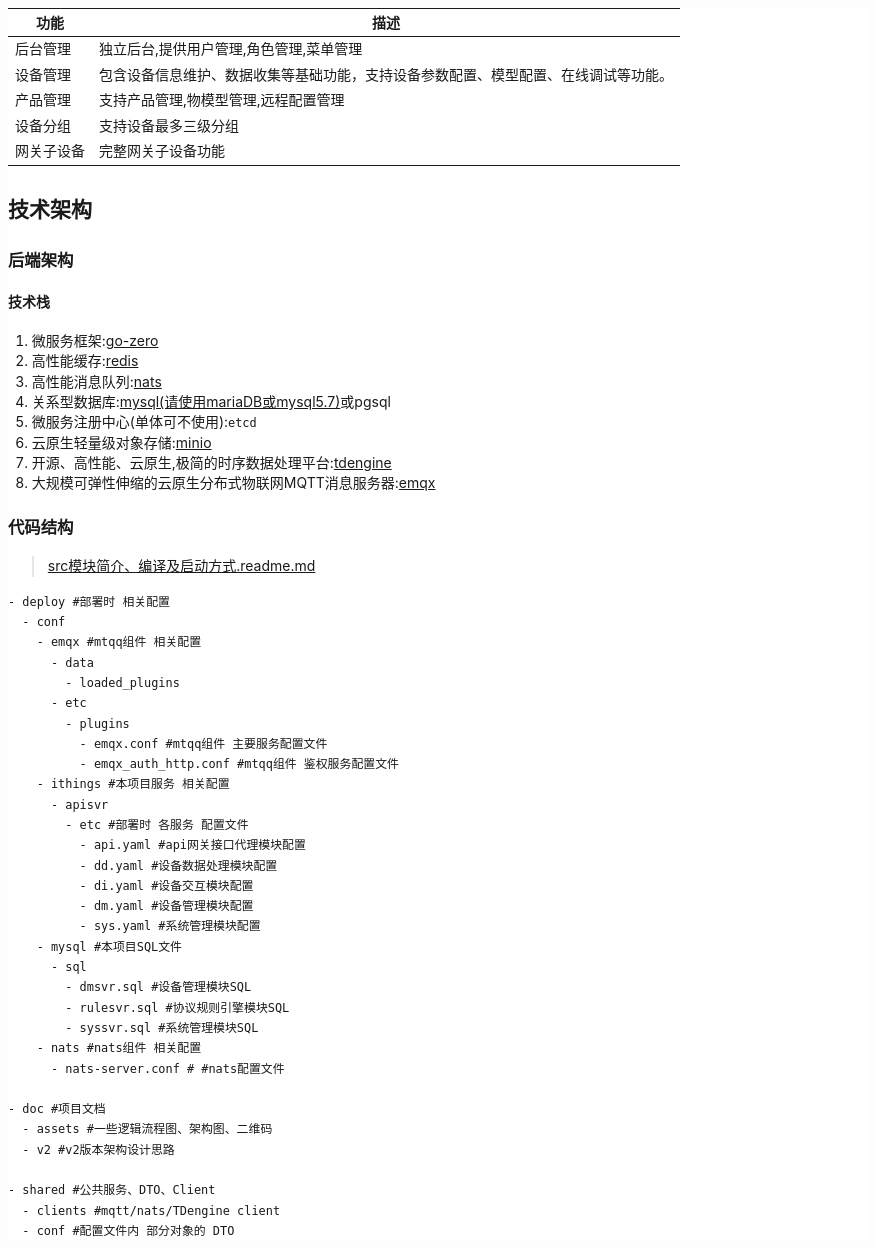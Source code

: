 | 功能       | 描述                                                                               |
| ---------- | ---------------------------------------------------------------------------------- |
| 后台管理   | 独立后台,提供用户管理,角色管理,菜单管理                                            |
| 设备管理   | 包含设备信息维护、数据收集等基础功能，支持设备参数配置、模型配置、在线调试等功能。 |
| 产品管理   | 支持产品管理,物模型管理,远程配置管理                                               |
| 设备分组   | 支持设备最多三级分组                                                               |
| 网关子设备 | 完整网关子设备功能                                                                 |

## 技术架构

### 后端架构

#### 技术栈

1. 微服务框架:[go-zero](https://go-zero.dev/)
2. 高性能缓存:[redis](https://redis.io/)
3. 高性能消息队列:[nats](https://docs.nats.io/)
4. 关系型数据库:[mysql(请使用mariaDB或mysql5.7)](https://mariadb.com/)或pgsql
5. 微服务注册中心(单体可不使用):`etcd`
6. 云原生轻量级对象存储:[minio](https://min.io/)
7. 开源、高性能、云原生,极简的时序数据处理平台:[tdengine](https://www.taosdata.com/)
8. 大规模可弹性伸缩的云原生分布式物联网MQTT消息服务器:[emqx](https://docs.emqx.com/zh/enterprise/v4.4/getting-started/install-ee.html)

### 代码结构

> [src模块简介、编译及启动方式.readme.md](./src/README.md)

```shell
- deploy #部署时 相关配置
  - conf
    - emqx #mtqq组件 相关配置
      - data
        - loaded_plugins
      - etc
        - plugins
          - emqx.conf #mtqq组件 主要服务配置文件
          - emqx_auth_http.conf #mtqq组件 鉴权服务配置文件
    - ithings #本项目服务 相关配置
      - apisvr
        - etc #部署时 各服务 配置文件
          - api.yaml #api网关接口代理模块配置
          - dd.yaml #设备数据处理模块配置
          - di.yaml #设备交互模块配置
          - dm.yaml #设备管理模块配置
          - sys.yaml #系统管理模块配置
    - mysql #本项目SQL文件
      - sql
        - dmsvr.sql #设备管理模块SQL
        - rulesvr.sql #协议规则引擎模块SQL
        - syssvr.sql #系统管理模块SQL
    - nats #nats组件 相关配置
      - nats-server.conf # #nats配置文件

- doc #项目文档
  - assets #一些逻辑流程图、架构图、二维码
  - v2 #v2版本架构设计思路

- shared #公共服务、DTO、Client
  - clients #mqtt/nats/TDengine client
  - conf #配置文件内 部分对象的 DTO
```